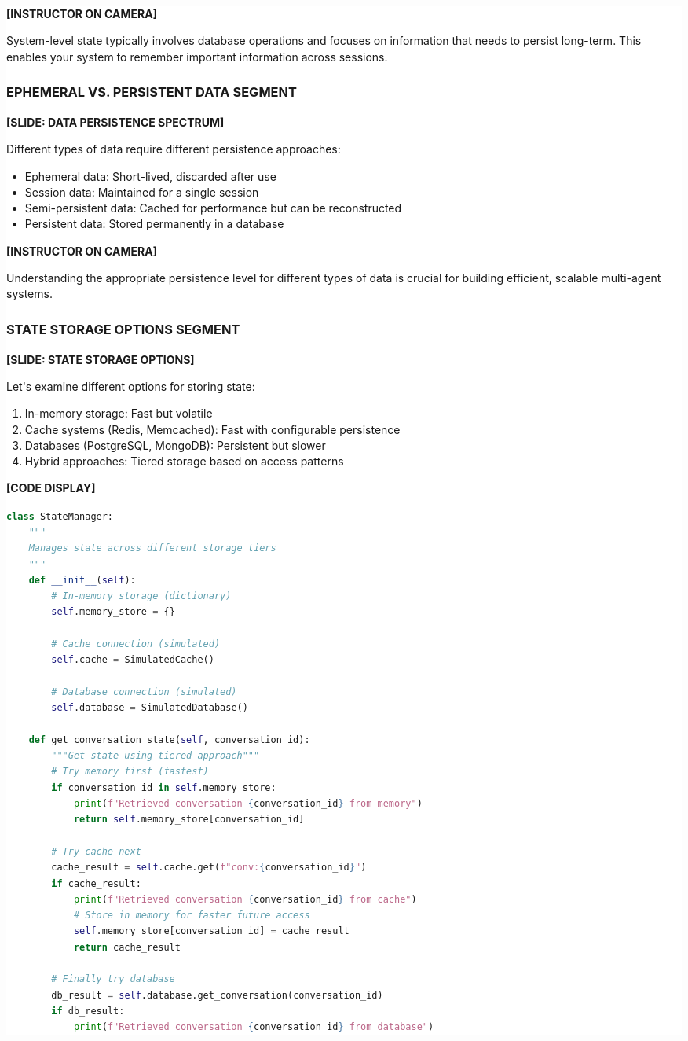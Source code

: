 **[INSTRUCTOR ON CAMERA]**

System-level state typically involves database operations and focuses on information that needs to persist long-term. This enables your system to remember important information across sessions.

### EPHEMERAL VS. PERSISTENT DATA SEGMENT

**[SLIDE: DATA PERSISTENCE SPECTRUM]**

Different types of data require different persistence approaches:

- Ephemeral data: Short-lived, discarded after use
- Session data: Maintained for a single session
- Semi-persistent data: Cached for performance but can be reconstructed
- Persistent data: Stored permanently in a database

**[INSTRUCTOR ON CAMERA]**

Understanding the appropriate persistence level for different types of data is crucial for building efficient, scalable multi-agent systems.

### STATE STORAGE OPTIONS SEGMENT

**[SLIDE: STATE STORAGE OPTIONS]**

Let's examine different options for storing state:

1. In-memory storage: Fast but volatile
2. Cache systems (Redis, Memcached): Fast with configurable persistence
3. Databases (PostgreSQL, MongoDB): Persistent but slower
4. Hybrid approaches: Tiered storage based on access patterns

**[CODE DISPLAY]**

```python
class StateManager:
    """
    Manages state across different storage tiers
    """
    def __init__(self):
        # In-memory storage (dictionary)
        self.memory_store = {}
        
        # Cache connection (simulated)
        self.cache = SimulatedCache()
        
        # Database connection (simulated)
        self.database = SimulatedDatabase()
    
    def get_conversation_state(self, conversation_id):
        """Get state using tiered approach"""
        # Try memory first (fastest)
        if conversation_id in self.memory_store:
            print(f"Retrieved conversation {conversation_id} from memory")
            return self.memory_store[conversation_id]
        
        # Try cache next
        cache_result = self.cache.get(f"conv:{conversation_id}")
        if cache_result:
            print(f"Retrieved conversation {conversation_id} from cache")
            # Store in memory for faster future access
            self.memory_store[conversation_id] = cache_result
            return cache_result
        
        # Finally try database
        db_result = self.database.get_conversation(conversation_id)
        if db_result:
            print(f"Retrieved conversation {conversation_id} from database")
```